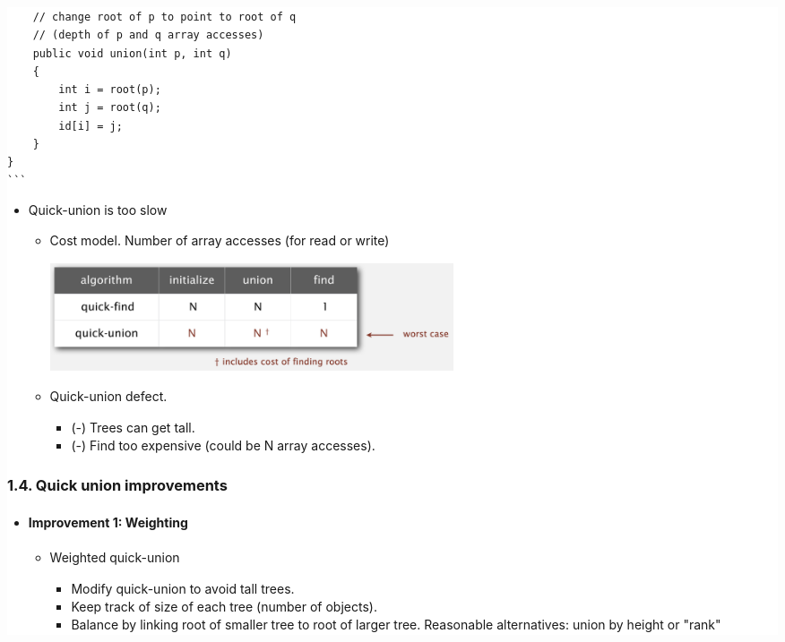         // change root of p to point to root of q
        // (depth of p and q array accesses)
        public void union(int p, int q)
        {
            int i = root(p);
            int j = root(q);
            id[i] = j;
        }
    }
    ```

- Quick-union is too slow

  - Cost model. Number of array accesses (for read or write)

    <img src="resources/quick_union_cost.png" width=450>

  - Quick-union defect.
    - (-) Trees can get tall.
    - (-) Find too expensive (could be N array accesses).

### 1.4. Quick union improvements

- #### Improvement 1: Weighting

  - Weighted quick-union

    - Modify quick-union to avoid tall trees.
    - Keep track of size of each tree (number of objects).
    - Balance by linking root of smaller tree to root of larger tree. Reasonable alternatives: union by height or "rank"
